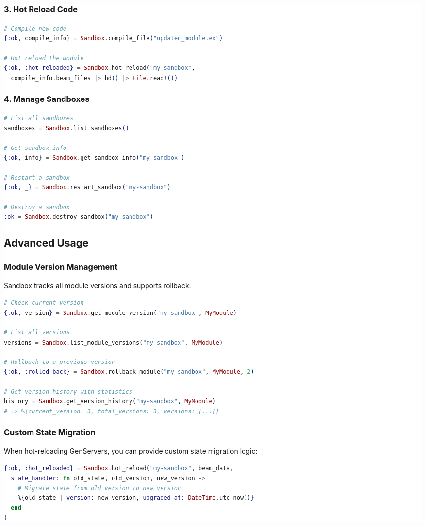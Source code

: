 ### 3. Hot Reload Code

```elixir
# Compile new code
{:ok, compile_info} = Sandbox.compile_file("updated_module.ex")

# Hot reload the module
{:ok, :hot_reloaded} = Sandbox.hot_reload("my-sandbox", 
  compile_info.beam_files |> hd() |> File.read!())
```

### 4. Manage Sandboxes

```elixir
# List all sandboxes
sandboxes = Sandbox.list_sandboxes()

# Get sandbox info
{:ok, info} = Sandbox.get_sandbox_info("my-sandbox")

# Restart a sandbox
{:ok, _} = Sandbox.restart_sandbox("my-sandbox")

# Destroy a sandbox
:ok = Sandbox.destroy_sandbox("my-sandbox")
```

## Advanced Usage

### Module Version Management

Sandbox tracks all module versions and supports rollback:

```elixir
# Check current version
{:ok, version} = Sandbox.get_module_version("my-sandbox", MyModule)

# List all versions
versions = Sandbox.list_module_versions("my-sandbox", MyModule)

# Rollback to a previous version
{:ok, :rolled_back} = Sandbox.rollback_module("my-sandbox", MyModule, 2)

# Get version history with statistics
history = Sandbox.get_version_history("my-sandbox", MyModule)
# => %{current_version: 3, total_versions: 3, versions: [...]}
```

### Custom State Migration

When hot-reloading GenServers, you can provide custom state migration logic:

```elixir
{:ok, :hot_reloaded} = Sandbox.hot_reload("my-sandbox", beam_data,
  state_handler: fn old_state, old_version, new_version ->
    # Migrate state from old version to new version
    %{old_state | version: new_version, upgraded_at: DateTime.utc_now()}
  end
)
```
